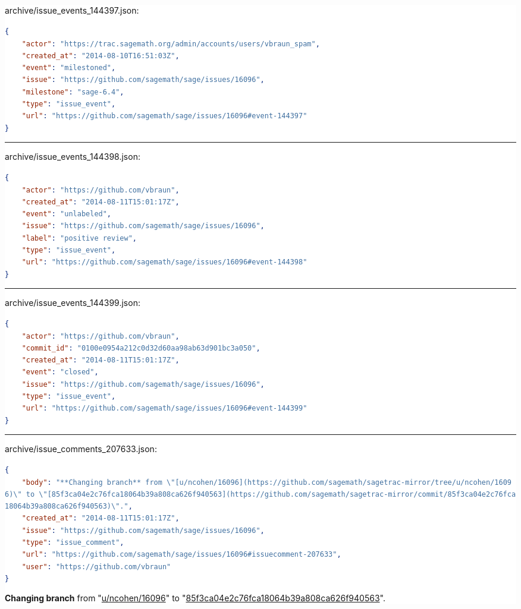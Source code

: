 archive/issue_events_144397.json:
```json
{
    "actor": "https://trac.sagemath.org/admin/accounts/users/vbraun_spam",
    "created_at": "2014-08-10T16:51:03Z",
    "event": "milestoned",
    "issue": "https://github.com/sagemath/sage/issues/16096",
    "milestone": "sage-6.4",
    "type": "issue_event",
    "url": "https://github.com/sagemath/sage/issues/16096#event-144397"
}
```



---

archive/issue_events_144398.json:
```json
{
    "actor": "https://github.com/vbraun",
    "created_at": "2014-08-11T15:01:17Z",
    "event": "unlabeled",
    "issue": "https://github.com/sagemath/sage/issues/16096",
    "label": "positive review",
    "type": "issue_event",
    "url": "https://github.com/sagemath/sage/issues/16096#event-144398"
}
```



---

archive/issue_events_144399.json:
```json
{
    "actor": "https://github.com/vbraun",
    "commit_id": "0100e0954a212c0d32d60aa98ab63d901bc3a050",
    "created_at": "2014-08-11T15:01:17Z",
    "event": "closed",
    "issue": "https://github.com/sagemath/sage/issues/16096",
    "type": "issue_event",
    "url": "https://github.com/sagemath/sage/issues/16096#event-144399"
}
```



---

archive/issue_comments_207633.json:
```json
{
    "body": "**Changing branch** from \"[u/ncohen/16096](https://github.com/sagemath/sagetrac-mirror/tree/u/ncohen/16096)\" to \"[85f3ca04e2c76fca18064b39a808ca626f940563](https://github.com/sagemath/sagetrac-mirror/commit/85f3ca04e2c76fca18064b39a808ca626f940563)\".",
    "created_at": "2014-08-11T15:01:17Z",
    "issue": "https://github.com/sagemath/sage/issues/16096",
    "type": "issue_comment",
    "url": "https://github.com/sagemath/sage/issues/16096#issuecomment-207633",
    "user": "https://github.com/vbraun"
}
```

**Changing branch** from "[u/ncohen/16096](https://github.com/sagemath/sagetrac-mirror/tree/u/ncohen/16096)" to "[85f3ca04e2c76fca18064b39a808ca626f940563](https://github.com/sagemath/sagetrac-mirror/commit/85f3ca04e2c76fca18064b39a808ca626f940563)".
